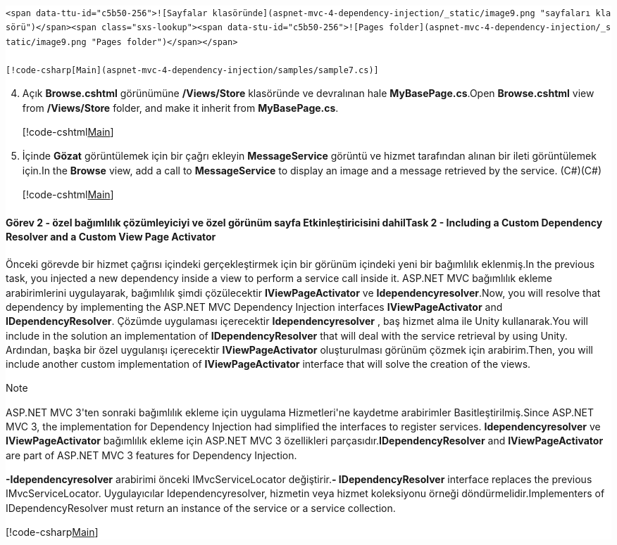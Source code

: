     <span data-ttu-id="c5b50-256">![Sayfalar klasöründe](aspnet-mvc-4-dependency-injection/_static/image9.png "sayfaları klasörü")</span><span class="sxs-lookup"><span data-stu-id="c5b50-256">![Pages folder](aspnet-mvc-4-dependency-injection/_static/image9.png "Pages folder")</span></span>

    [!code-csharp[Main](aspnet-mvc-4-dependency-injection/samples/sample7.cs)]
4. <span data-ttu-id="c5b50-257">Açık **Browse.cshtml** görünümüne **/Views/Store** klasöründe ve devralınan hale **MyBasePage.cs**.</span><span class="sxs-lookup"><span data-stu-id="c5b50-257">Open **Browse.cshtml** view from **/Views/Store** folder, and make it inherit from **MyBasePage.cs**.</span></span>

    [!code-cshtml[Main](aspnet-mvc-4-dependency-injection/samples/sample8.cshtml)]
5. <span data-ttu-id="c5b50-258">İçinde **Gözat** görüntülemek için bir çağrı ekleyin **MessageService** görüntü ve hizmet tarafından alınan bir ileti görüntülemek için.</span><span class="sxs-lookup"><span data-stu-id="c5b50-258">In the **Browse** view, add a call to **MessageService** to display an image and a message retrieved by the service.</span></span>
   <span data-ttu-id="c5b50-259">(C#)</span><span class="sxs-lookup"><span data-stu-id="c5b50-259">(C#)</span></span>

    [!code-cshtml[Main](aspnet-mvc-4-dependency-injection/samples/sample9.cshtml)]

<a id="Ex2Task2"></a>

<a id="Task_2_-_Including_a_Custom_Dependency_Resolver_and_a_Custom_View_Page_Activator"></a>
#### <a name="task-2---including-a-custom-dependency-resolver-and-a-custom-view-page-activator"></a><span data-ttu-id="c5b50-260">Görev 2 - özel bağımlılık çözümleyiciyi ve özel görünüm sayfa Etkinleştiricisini dahil</span><span class="sxs-lookup"><span data-stu-id="c5b50-260">Task 2 - Including a Custom Dependency Resolver and a Custom View Page Activator</span></span>

<span data-ttu-id="c5b50-261">Önceki görevde bir hizmet çağrısı içindeki gerçekleştirmek için bir görünüm içindeki yeni bir bağımlılık eklenmiş.</span><span class="sxs-lookup"><span data-stu-id="c5b50-261">In the previous task, you injected a new dependency inside a view to perform a service call inside it.</span></span> <span data-ttu-id="c5b50-262">ASP.NET MVC bağımlılık ekleme arabirimlerini uygulayarak, bağımlılık şimdi çözülecektir **IViewPageActivator** ve **Idependencyresolver**.</span><span class="sxs-lookup"><span data-stu-id="c5b50-262">Now, you will resolve that dependency by implementing the ASP.NET MVC Dependency Injection interfaces **IViewPageActivator** and **IDependencyResolver**.</span></span> <span data-ttu-id="c5b50-263">Çözümde uygulaması içerecektir **Idependencyresolver** , baş hizmet alma ile Unity kullanarak.</span><span class="sxs-lookup"><span data-stu-id="c5b50-263">You will include in the solution an implementation of **IDependencyResolver** that will deal with the service retrieval by using Unity.</span></span> <span data-ttu-id="c5b50-264">Ardından, başka bir özel uygulanışı içerecektir **IViewPageActivator** oluşturulması görünüm çözmek için arabirim.</span><span class="sxs-lookup"><span data-stu-id="c5b50-264">Then, you will include another custom implementation of **IViewPageActivator** interface that will solve the creation of the views.</span></span>

> [!NOTE]
> <span data-ttu-id="c5b50-265">ASP.NET MVC 3'ten sonraki bağımlılık ekleme için uygulama Hizmetleri'ne kaydetme arabirimler Basitleştirilmiş.</span><span class="sxs-lookup"><span data-stu-id="c5b50-265">Since ASP.NET MVC 3, the implementation for Dependency Injection had simplified the interfaces to register services.</span></span> <span data-ttu-id="c5b50-266">**Idependencyresolver** ve **IViewPageActivator** bağımlılık ekleme için ASP.NET MVC 3 özellikleri parçasıdır.</span><span class="sxs-lookup"><span data-stu-id="c5b50-266">**IDependencyResolver** and **IViewPageActivator** are part of ASP.NET MVC 3 features for Dependency Injection.</span></span>
> 
> <span data-ttu-id="c5b50-267">**-Idependencyresolver** arabirimi önceki IMvcServiceLocator değiştirir.</span><span class="sxs-lookup"><span data-stu-id="c5b50-267">**- IDependencyResolver** interface replaces the previous IMvcServiceLocator.</span></span> <span data-ttu-id="c5b50-268">Uygulayıcılar Idependencyresolver, hizmetin veya hizmet koleksiyonu örneği döndürmelidir.</span><span class="sxs-lookup"><span data-stu-id="c5b50-268">Implementers of IDependencyResolver must return an instance of the service or a service collection.</span></span>
> 
> 
> [!code-csharp[Main](aspnet-mvc-4-dependency-injection/samples/sample10.cs)]
> 
